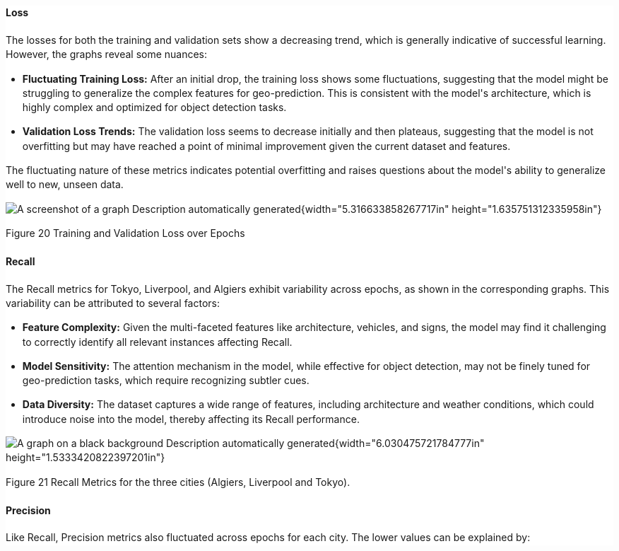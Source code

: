 #### Loss

The losses for both the training and validation sets show a decreasing
trend, which is generally indicative of successful learning. However,
the graphs reveal some nuances:

-   **Fluctuating Training Loss:** After an initial drop, the training
    loss shows some fluctuations, suggesting that the model might be
    struggling to generalize the complex features for geo-prediction.
    This is consistent with the model\'s architecture, which is highly
    complex and optimized for object detection tasks.

-   **Validation Loss Trends:** The validation loss seems to decrease
    initially and then plateaus, suggesting that the model is not
    overfitting but may have reached a point of minimal improvement
    given the current dataset and features.

The fluctuating nature of these metrics indicates potential overfitting
and raises questions about the model\'s ability to generalize well to
new, unseen data.

![A screenshot of a graph Description automatically
generated](media/image22.png){width="5.316633858267717in"
height="1.635751312335958in"}

Figure 20 Training and Validation Loss over Epochs

#### Recall

The Recall metrics for Tokyo, Liverpool, and Algiers exhibit variability
across epochs, as shown in the corresponding graphs. This variability
can be attributed to several factors:

-   **Feature Complexity:** Given the multi-faceted features like
    architecture, vehicles, and signs, the model may find it challenging
    to correctly identify all relevant instances affecting Recall.

-   **Model Sensitivity:** The attention mechanism in the model, while
    effective for object detection, may not be finely tuned for
    geo-prediction tasks, which require recognizing subtler cues.

-   **Data Diversity:** The dataset captures a wide range of features,
    including architecture and weather conditions, which could introduce
    noise into the model, thereby affecting its Recall performance.

![A graph on a black background Description automatically
generated](media/image23.png){width="6.030475721784777in"
height="1.5333420822397201in"}

Figure 21 Recall Metrics for the three cities (Algiers, Liverpool and
Tokyo).

#### Precision

Like Recall, Precision metrics also fluctuated across epochs for each
city. The lower values can be explained by:
